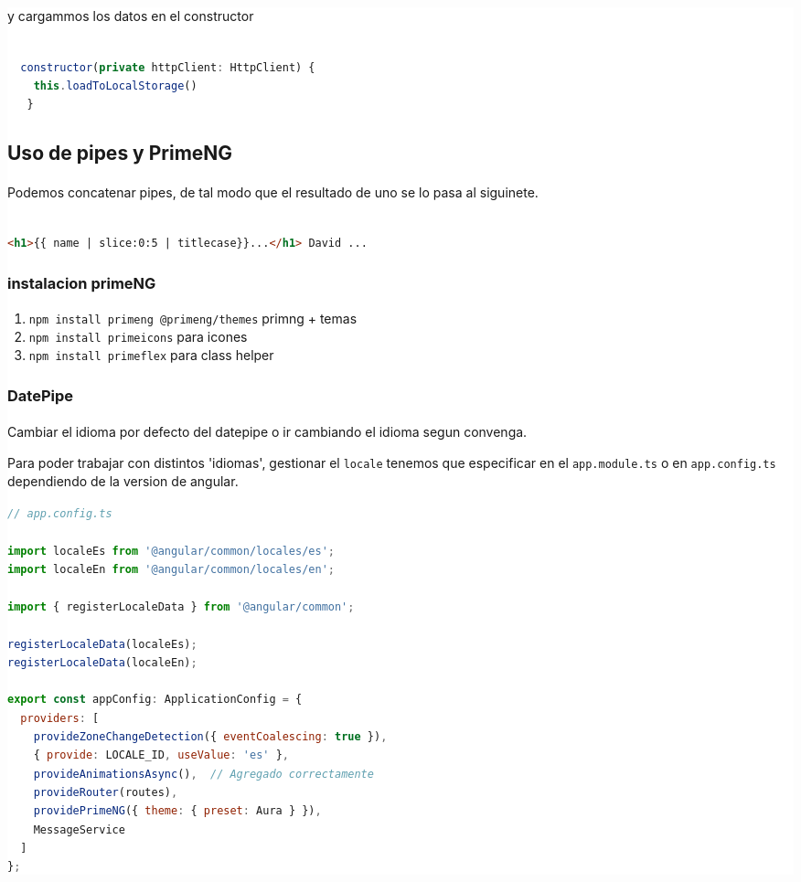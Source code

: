y cargammos los datos en el constructor

```javascript

  constructor(private httpClient: HttpClient) {
    this.loadToLocalStorage()
   }

```


## Uso de pipes y PrimeNG

Podemos concatenar pipes, de tal modo que el resultado de uno se lo pasa al siguinete.

```html

<h1>{{ name | slice:0:5 | titlecase}}...</h1> David ...

```

### instalacion primeNG

1. `npm install primeng @primeng/themes` primng + temas
2. `npm install primeicons` para icones 
3. `npm install primeflex` para class helper

### DatePipe

Cambiar el idioma por defecto del datepipe o ir cambiando el idioma segun convenga. 

Para poder trabajar con distintos 'idiomas', gestionar el `locale` tenemos que especificar en el `app.module.ts` o en `app.config.ts` dependiendo de la version de angular.


```javascript
// app.config.ts

import localeEs from '@angular/common/locales/es';
import localeEn from '@angular/common/locales/en';

import { registerLocaleData } from '@angular/common';

registerLocaleData(localeEs);
registerLocaleData(localeEn);

export const appConfig: ApplicationConfig = {
  providers: [
    provideZoneChangeDetection({ eventCoalescing: true }),
    { provide: LOCALE_ID, useValue: 'es' },
    provideAnimationsAsync(),  // Agregado correctamente
    provideRouter(routes),
    providePrimeNG({ theme: { preset: Aura } }),
    MessageService
  ]
};

```
